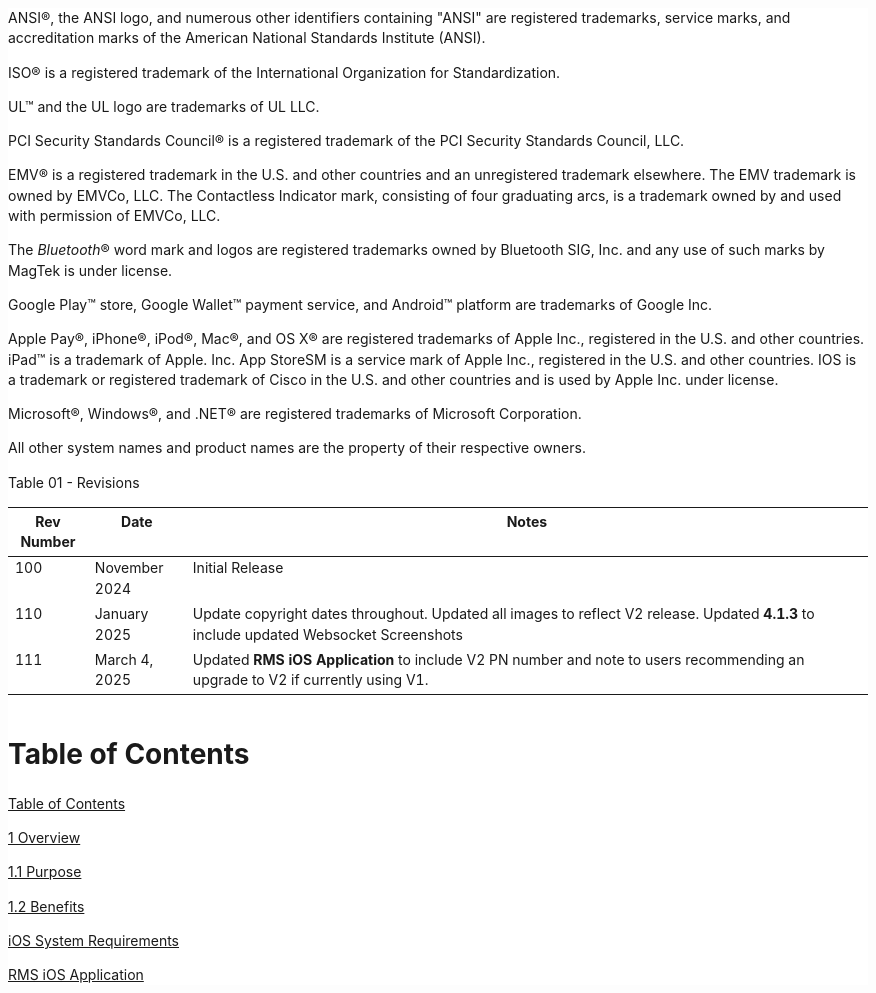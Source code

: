 ANSI®, the ANSI logo, and numerous other identifiers containing "ANSI" are
registered trademarks, service marks, and accreditation marks of the American
National Standards Institute (ANSI).

ISO® is a registered trademark of the International Organization for
Standardization.

UL™ and the UL logo are trademarks of UL LLC.

PCI Security Standards Council® is a registered trademark of the PCI Security
Standards Council, LLC.

EMV® is a registered trademark in the U.S. and other countries and an
unregistered trademark elsewhere. The EMV trademark is owned by EMVCo, LLC. The
Contactless Indicator mark, consisting of four graduating arcs, is a trademark
owned by and used with permission of EMVCo, LLC.

The *Bluetooth*® word mark and logos are registered trademarks owned by
Bluetooth SIG, Inc. and any use of such marks by MagTek is under license.

Google Play™ store, Google Wallet™ payment service, and Android™ platform are
trademarks of Google Inc.

Apple Pay®, iPhone®, iPod®, Mac®, and OS X® are registered trademarks of Apple
Inc., registered in the U.S. and other countries. iPad™ is a trademark of Apple.
Inc. App StoreSM is a service mark of Apple Inc., registered in the U.S. and
other countries. IOS is a trademark or registered trademark of Cisco in the U.S.
and other countries and is used by Apple Inc. under license.

Microsoft®, Windows®, and .NET® are registered trademarks of Microsoft
Corporation.

All other system names and product names are the property of their respective
owners.

Table 01 - Revisions

| Rev Number | Date           | Notes                                                                                                                                   |
|------------|----------------|-----------------------------------------------------------------------------------------------------------------------------------------|
| 100        | November 2024  | Initial Release                                                                                                                         |
| 110        | January 2025   | Update copyright dates throughout. Updated all images to reflect V2 release. Updated **4.1.3** to include updated Websocket Screenshots |
| 111        | March 4, 2025  | Updated **RMS iOS Application** to include V2 PN number and note to users recommending an upgrade to V2 if currently using V1.          |

# Table of Contents

[Table of Contents](#_Toc191988842)

[1 Overview](#_Toc191988843)

[1.1 Purpose](#_Toc191988844)

[1.2 Benefits](#_Toc191988845)

[iOS System Requirements](#_Toc191988846)

[RMS iOS Application](#_Toc191988847)
